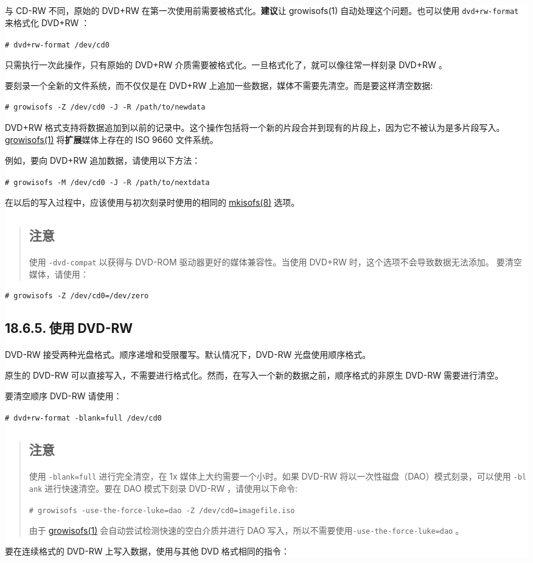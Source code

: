 与 CD-RW 不同，原始的 DVD+RW 在第一次使用前需要被格式化。**建议**让 growisofs(1) 自动处理这个问题。也可以使用 `dvd+rw-format` 来格式化 DVD+RW ：

```
# dvd+rw-format /dev/cd0
```

只需执行一次此操作，只有原始的 DVD+RW 介质需要被格式化。一旦格式化了，就可以像往常一样刻录 DVD+RW 。

要刻录一个全新的文件系统，而不仅仅是在 DVD+RW 上追加一些数据，媒体不需要先清空。而是要这样清空数据:

```
# growisofs -Z /dev/cd0 -J -R /path/to/newdata
```

DVD+RW 格式支持将数据追加到以前的记录中。这个操作包括将一个新的片段合并到现有的片段上，因为它不被认为是多片段写入。 [growisofs(1)](https://www.freebsd.org/cgi/man.cgi?query=growisofs\&sektion=1\&format=html) 将**扩展**媒体上存在的 ISO 9660 文件系统。

例如，要向 DVD+RW 追加数据，请使用以下方法：

```
# growisofs -M /dev/cd0 -J -R /path/to/nextdata
```

在以后的写入过程中，应该使用与初次刻录时使用的相同的 [mkisofs(8)](https://www.freebsd.org/cgi/man.cgi?query=mkisofs\&sektion=8\&format=html) 选项。

> ## 注意
>
> 使用 `-dvd-compat` 以获得与 DVD-ROM 驱动器更好的媒体兼容性。当使用 DVD+RW 时，这个选项不会导致数据无法添加。 要清空媒体，请使用：

```
# growisofs -Z /dev/cd0=/dev/zero
```

## 18.6.5. 使用 DVD-RW

DVD-RW 接受两种光盘格式。顺序递增和受限覆写。默认情况下，DVD-RW 光盘使用顺序格式。

原生的 DVD-RW 可以直接写入，不需要进行格式化。然而，在写入一个新的数据之前，顺序格式的非原生 DVD-RW 需要进行清空。

要清空顺序 DVD-RW 请使用：

```
# dvd+rw-format -blank=full /dev/cd0
```

> ## 注意
>
> 使用 `-blank=full` 进行完全清空，在 1x 媒体上大约需要一个小时。如果 DVD-RW 将以一次性磁盘（DAO）模式刻录，可以使用 `-blank` 进行快速清空。要在 DAO 模式下刻录 DVD-RW ，请使用以下命令:
>
> ```
> # growisofs -use-the-force-luke=dao -Z /dev/cd0=imagefile.iso
> ```
>
> 由于 [growisofs(1)](https://www.freebsd.org/cgi/man.cgi?query=growisofs\&sektion=1\&format=html) 会自动尝试检测快速的空白介质并进行 DAO 写入，所以不需要使用`-use-the-force-luke=dao` 。

要在连续格式的 DVD-RW 上写入数据，使用与其他 DVD 格式相同的指令：
